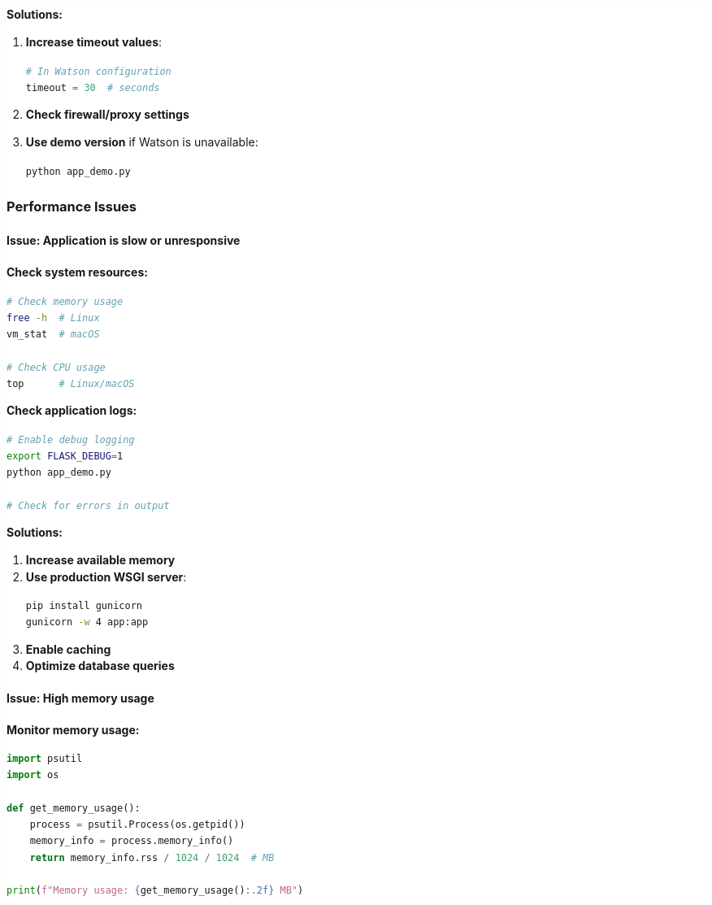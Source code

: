 **Solutions:**
1. **Increase timeout values**:
   ```python
   # In Watson configuration
   timeout = 30  # seconds
   ```

2. **Check firewall/proxy settings**
3. **Use demo version** if Watson is unavailable:
   ```bash
   python app_demo.py
   ```

### Performance Issues

#### Issue: Application is slow or unresponsive

**Check system resources:**
```bash
# Check memory usage
free -h  # Linux
vm_stat  # macOS

# Check CPU usage
top      # Linux/macOS
```

**Check application logs:**
```bash
# Enable debug logging
export FLASK_DEBUG=1
python app_demo.py

# Check for errors in output
```

**Solutions:**
1. **Increase available memory**
2. **Use production WSGI server**:
   ```bash
   pip install gunicorn
   gunicorn -w 4 app:app
   ```
3. **Enable caching**
4. **Optimize database queries**

#### Issue: High memory usage

**Monitor memory usage:**
```python
import psutil
import os

def get_memory_usage():
    process = psutil.Process(os.getpid())
    memory_info = process.memory_info()
    return memory_info.rss / 1024 / 1024  # MB

print(f"Memory usage: {get_memory_usage():.2f} MB")
```
